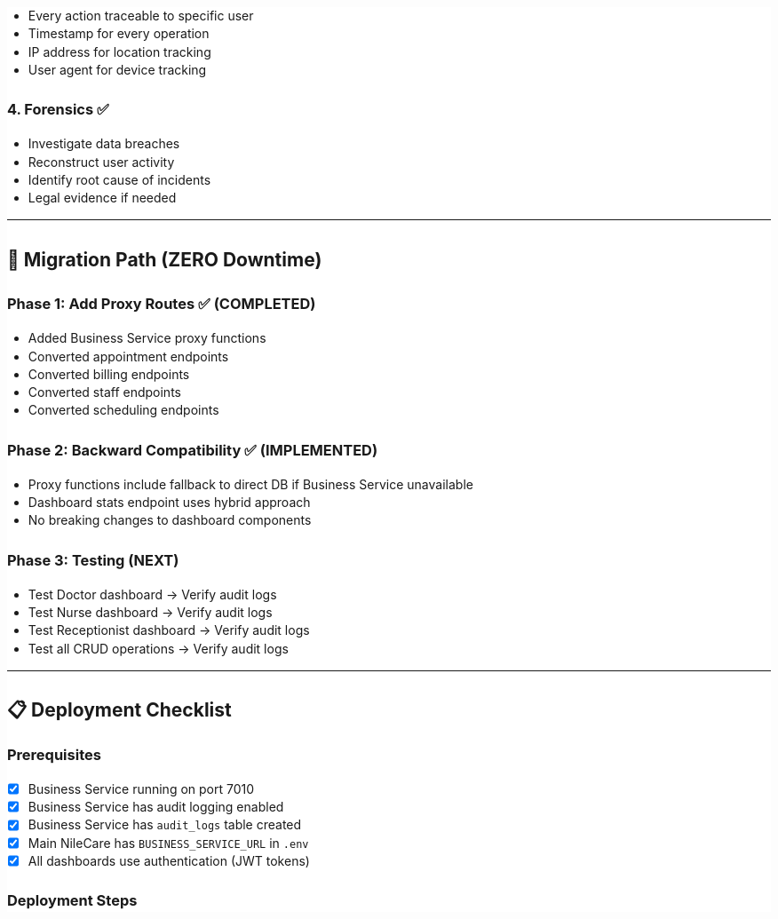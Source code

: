 - Every action traceable to specific user
- Timestamp for every operation
- IP address for location tracking
- User agent for device tracking

### 4. **Forensics ✅**

- Investigate data breaches
- Reconstruct user activity
- Identify root cause of incidents
- Legal evidence if needed

---

## 🔄 Migration Path (ZERO Downtime)

### Phase 1: Add Proxy Routes ✅ (COMPLETED)

- Added Business Service proxy functions
- Converted appointment endpoints
- Converted billing endpoints
- Converted staff endpoints
- Converted scheduling endpoints

### Phase 2: Backward Compatibility ✅ (IMPLEMENTED)

- Proxy functions include fallback to direct DB if Business Service unavailable
- Dashboard stats endpoint uses hybrid approach
- No breaking changes to dashboard components

### Phase 3: Testing (NEXT)

- Test Doctor dashboard → Verify audit logs
- Test Nurse dashboard → Verify audit logs
- Test Receptionist dashboard → Verify audit logs
- Test all CRUD operations → Verify audit logs

---

## 📋 Deployment Checklist

### Prerequisites

- [x] Business Service running on port 7010
- [x] Business Service has audit logging enabled
- [x] Business Service has `audit_logs` table created
- [x] Main NileCare has `BUSINESS_SERVICE_URL` in `.env`
- [x] All dashboards use authentication (JWT tokens)

### Deployment Steps
